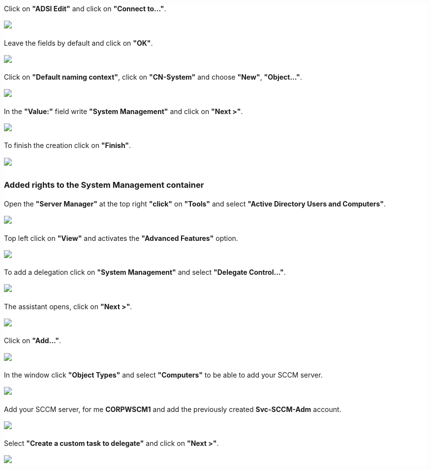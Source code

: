 <p style="text-align: justify;">Click on <strong>"ADSI Edit"</strong> and click on <strong>"Connect to..."</strong>.</p>
<img src="{{ site.baseurl }}/assets/images/Posts/2019-06-10-install-prerequisites-SCCM-1902/2019-02-28 17_55_12-mRemoteNG - confCons.xml - CORPWADS1P.png" class="align-center">

<p style="text-align: justify;">Leave the fields by default and click on <strong>"OK"</strong>.</p>
<img src="{{ site.baseurl }}/assets/images/Posts/2019-06-10-install-prerequisites-SCCM-1902/2019-02-28 17_55_35-mRemoteNG - confCons.xml - CORPWADS1P.png.png" class="align-center">

<p style="text-align: justify;">Click on <strong>"Default naming context"</strong>, click on <strong>"CN-System"</strong> and choose <strong>"New"</strong>, <strong>"Object..."</strong>.</p>
<img src="{{ site.baseurl }}/assets/images/Posts/2019-06-10-install-prerequisites-SCCM-1902/2019-02-28 17_56_16-mRemoteNG - confCons.xml - CORPWADS1P.png" class="align-center">

<p style="text-align: justify;">In the <strong>"Value:"</strong> field write <strong>"System Management"</strong> and click on <strong>"Next >"</strong>.</p>
<img src="{{ site.baseurl }}/assets/images/Posts/2019-06-10-install-prerequisites-SCCM-1902/2019-02-28 17_58_18-mRemoteNG - confCons.xml - CORPWADS1P.png" class="align-center">

<p style="text-align: justify;">To finish the creation click on <strong>"Finish"</strong>.</p>
<img src="{{ site.baseurl }}/assets/images/Posts/2019-06-10-install-prerequisites-SCCM-1902/2019-02-28 17_58_42-mRemoteNG - confCons.xml - CORPWADS1P.png" class="align-center">

### Added rights to the System Management container
<p style="text-align: justify;">Open the <strong>"Server Manager"</strong> at the top right <strong>"click"</strong> on <strong>"Tools"</strong> and select <strong>"Active Directory Users and Computers"</strong>.</p>
<img src="{{ site.baseurl }}/assets/images/Posts/2019-06-10-install-prerequisites-SCCM-1902/2019-02-28 18_00_37-mRemoteNG - confCons.xml - CORPWADS1P.png" class="align-center">

<p style="text-align: justify;">Top left click on <strong>"View"</strong> and activates the <strong>"Advanced Features"</strong> option.</p>
<img src="{{ site.baseurl }}/assets/images/Posts/2019-06-10-install-prerequisites-SCCM-1902/2019-02-28 18_00_59-mRemoteNG - confCons.xml - CORPWADS1P.png" class="align-center">

<p style="text-align: justify;">To add a delegation click on <strong>"System Management"</strong> and select <strong>"Delegate Control..."</strong>.</p>
<img src="{{ site.baseurl }}/assets/images/Posts/2019-06-10-install-prerequisites-SCCM-1902/2019-02-28 18_07_24-mRemoteNG - confCons.xml - CORPWADS1P.png" class="align-center">

<p style="text-align: justify;">The assistant opens, click on <strong>"Next >"</strong>.</p>
<img src="{{ site.baseurl }}/assets/images/Posts/2019-06-10-install-prerequisites-SCCM-1902/2019-02-28 18_07_39-mRemoteNG - confCons.xml - CORPWADS1P.png" class="align-center">

<p style="text-align: justify;">Click on <strong>"Add..."</strong>.</p>
<img src="{{ site.baseurl }}/assets/images/Posts/2019-06-10-install-prerequisites-SCCM-1902/2019-02-28 18_07_55-mRemoteNG - confCons.xml - CORPWADS1P.png" class="align-center">

<p style="text-align: justify;">In the window click <strong>"Object Types"</strong> and select <strong>"Computers"</strong> to be able to add your SCCM server.</p>
<img src="{{ site.baseurl }}/assets/images/Posts/2019-06-10-install-prerequisites-SCCM-1902/2019-02-28 18_07_56-mRemoteNG - confCons.xml - CORPWADS1P.png" class="align-center">

<p style="text-align: justify;">Add your SCCM server, for me <strong>CORPWSCM1</strong> and add the previously created <strong>Svc-SCCM-Adm</strong> account.</p>
<img src="{{ site.baseurl }}/assets/images/Posts/2019-06-10-install-prerequisites-SCCM-1902/2019-02-28 18_08_37-mRemoteNG - confCons.xml - CORPWADS1P.png" class="align-center">

<p style="text-align: justify;">Select <strong>"Create a custom task to delegate"</strong> and click on <strong>"Next >"</strong>.</p>
<img src="{{ site.baseurl }}/assets/images/Posts/2019-06-10-install-prerequisites-SCCM-1902/2019-02-28 18_09_01-mRemoteNG - confCons.xml - CORPWADS1P.png" class="align-center">
